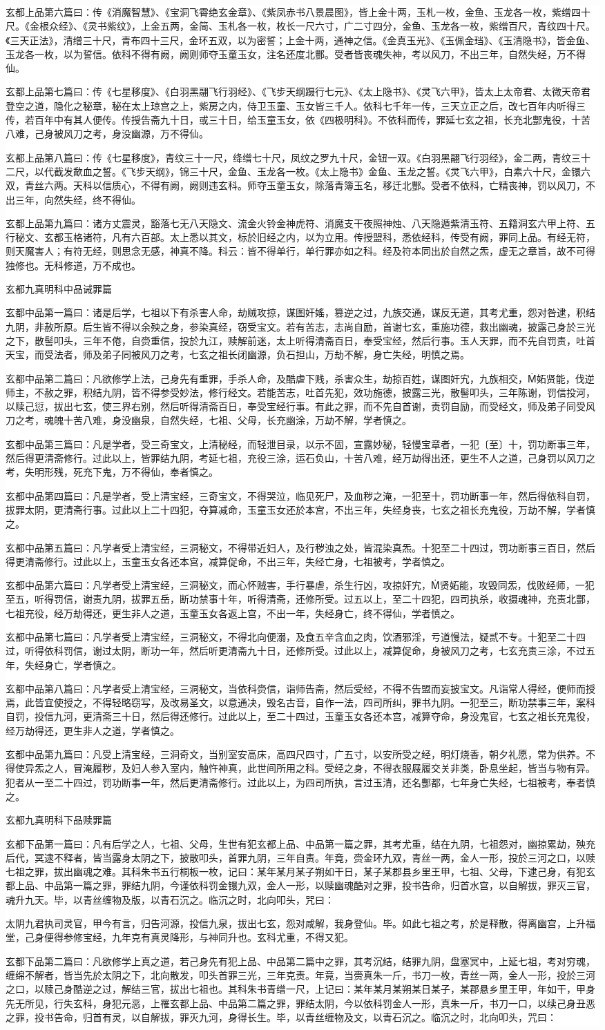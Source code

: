 玄都上品第六篇曰：传《消魔智慧》、《宝洞飞霄绝玄金章》、《紫凤赤书八景晨图》，皆上金十两，玉札一枚，金鱼、玉龙各一枚，紫缯四十尺。《金根众经》、《灵书紫纹》，上金五两，金简、玉札各一枚，枚长一尺六寸，广二寸四分，金鱼、玉龙各一枚，紫缯百尺，青纹四十尺。《三天正法》，清缯三十尺，青布四十三尺，金环五双，以为密誓；上金十两，通神之信。《金真玉光》、《玉佩金珰》、《玉清隐书》，皆金鱼、玉龙各一枚，以为誓信。依科不得有阙，阙则师夺玉童玉女，注名还度北酆。受者皆丧魂失神，考以风刀，不出三年，自然失经，万不得仙。  

玄都上品第七篇曰：传《七星移度》、《白羽黑翮飞行羽经》、《飞步天纲蹑行七元》、《太上隐书》、《灵飞六甲》，皆太上太帝君、太微天帝君登空之道，隐化之秘章，秘在太上琼宫之上，紫房之内，侍卫玉童、玉女皆三千人。依科七千年一传，三天立正之后，改七百年内听得三传，若百年中有其人便传。传授告斋九十日，或三十日，给玉童玉女，依《四极明科》。不依科而传，罪延七玄之祖，长充北酆鬼役，十苦八难，己身被风刀之考，身没幽源，万不得仙。  

玄都上品第八篇曰：传《七星移度》，青纹三十一尺，绛缯七十尺，凤纹之罗九十尺，金钮一双。《白羽黑翮飞行羽经》，金二两，青纹三十二尺，以代截发歃血之誓。《飞步天纲》，锦三十尺，金鱼、玉龙各一枚。《太上隐书》金鱼、玉龙之誓。《灵飞六甲》，白素六十尺，金镮六双，青丝六两。天科以信质心，不得有阙，阙则违玄科。师夺玉童玉女，除落青簿玉名，移迁北酆。受者不依科，亡精丧神，罚以风刀，不出三年，向然失经，终不得仙。  

玄都上品第九篇曰：诸方丈震灵，豁落七无八天隐文、流金火铃金神虎符、消魔支干夜照神烛、八天隐遁紫清玉符、五籍洞玄六甲上符、五行秘文、玄都玉格诸符，凡有六百部。太上悉以其文，标於旧经之内，以为立用。传授盟科，悉依经科，传受有阙，罪同上品。有经无符，则天魔害人；有符无经，则思念无感，神真不降。科云：皆不得单行，单行罪亦如之科。经及符本同出於自然之炁，虚无之章旨，故不可得独修也。无科修道，万不成也。  

玄都九真明科中品诫罪篇  

玄都中品第一篇曰：诸是后学，七祖以下有杀害人命，劫贼攻掠，谋图奸媱，篡逆之过，九族交通，谋反无道，其考尤重，怨对咎逮，积结九阴，非赦所原。后生皆不得以余殃之身，参染真经，窃受宝文。若有苦志，志尚自励，首谢七玄，重施功德，救出幽魂，披露己身於三光之下，散髻叩头，三年不倦，自赍重信，投於九江，赎解前迷，太上听得清斋百日，奉受宝经，然后行事。玉人天罪，而不先自罚责，吐首天宝，而受法者，师及弟子同被风刀之考，七玄之祖长闭幽源，负石担山，万劫不解，身亡失经，明慎之焉。  

玄都中品第二篇曰：凡欲修学上法，己身先有重罪，手杀人命，及酷虐下贱，杀害众生，劫掠百姓，谋图奸宄，九族相交，妬贤能，伐逆师主，不赦之罪，积结九阴，皆不得参受妙法，修行经文。若能苦志，吐首先犯，效功施德，披露三光，散髻叩头，三年陈谢，罚信投河，以赎己愆，拔出七玄，使三界右别，然后听得清斋百日，奉受宝经行事。有此之罪，而不先自首谢，责罚自励，而受经文，师及弟子同受风刀之考，魂魄十苦八难，身没幽泉，自然失经，七祖、父母，长充幽涂，万劫不解，学者慎之。  

玄都中品第三篇曰：凡是学者，受三奇宝文，上清秘经，而轻泄目录，以示不固，宣露妙秘，轻慢宝章者，一犯〔至〕十，罚功断事三年，然后得更清斋修行。过此以上，皆罪结九阴，考延七祖，充役三涂，运石负山，十苦八难，经万劫得出还，更生不人之道，己身罚以风刀之考，失明形残，死充下鬼，万不得仙，奉者慎之。  

玄都中品第四篇曰：凡是学者，受上清宝经，三奇宝文，不得哭泣，临见死尸，及血秽之淹，一犯至十，罚功断事一年，然后得依科自罚，拔罪太阴，更清斋行事。过此以上二十四犯，夺算减命，玉童玉女还於本宫，不出三年，失经身丧，七玄之祖长充鬼役，万劫不解，学者慎之。  

玄都中品第五篇曰：凡学者受上清宝经，三洞秘文，不得带近妇人，及行秽浊之处，皆混染真炁。十犯至二十四过，罚功断事三百日，然后得更清斋修行。过此以上，玉童玉女各还本宫，减算促命，不出三年，失经亡身，七祖被考，学者慎之。  

玄都中品第六篇曰：凡学者受上清宝经，三洞秘文，而心怀贼害，手行暴虐，杀生行凶，攻掠奸宄，贤妬能，攻毁同炁，伐败经师，一犯至五，听得罚信，谢责九阴，拔罪五岳，断功禁事十年，听得清斋，还修所受。过五以上，至二十四犯，四司执杀，收摄魂神，充责北酆，七祖充役，经万劫得还，更生非人之道，玉童玉女各返上宫，不出一年，失经身亡，终不得仙，学者慎之。  

玄都中品第七篇曰：凡学者受上清宝经，三洞秘文，不得北向便溺，及食五辛含血之肉，饮酒邪淫，亏道慢法，疑贰不专。十犯至二十四过，听得依科罚信，谢过太阴，断功一年，然后听更清斋九十日，还修所受。过此以上，减算促命，身被风刀之考，七玄充责三涂，不过五年，失经身亡，学者慎之。  

玄都中品第八篇曰：凡学者受上清宝经，三洞秘文，当依科赍信，诣师告斋，然后受经，不得不告盟而妄披宝文。凡诣常人得经，便师而授焉，此皆宜使授之，不得轻略窃写，及改易圣文，以意通决，毁名古音，自作一法，四司所纠，罪书九阴。一犯至三，断功禁事三年，案科自罚，投信九河，更清斋三十日，然后得还修行。过此以上，至二十四过，玉童玉女各还本宫，减算夺命，身没鬼官，七玄之祖长充鬼役，经万劫得还，更生非人之道，学者慎之。  

玄都中品第九篇曰：凡受上清宝经，三洞奇文，当别室安高床，高四尺四寸，广五寸，以安所受之经，明灯烧香，朝夕礼愿，常为供养。不得使异炁之人，冒淹履秽，及妇人参入室内，触忤神真，此世间所用之科。受经之身，不得衣服屐履交关非类，卧息坐起，皆当与物有异。犯者从一至二十四过，罚功断事一年，然后更清斋修行。过此以上，为四司所执，言过玉清，还名酆都，七年身亡失经，七祖被考，奉者慎之。  

玄都九真明科下品赎罪篇  

玄都下品第一篇曰：凡有后学之人，七祖、父母，生世有犯玄都上品、中品第一篇之罪，其考尤重，结在九阴，七祖怨对，幽掠累劫，殃充后代，冥逮不释者，皆当露身太阴之下，披散叩头，首罪九阴，三年自责。年竟，赍金环九双，青丝一两，金人一形，投於三河之口，以赎七祖之罪，拔出幽魂之难。其科朱书五行桐板一枚，记曰：某年某月某子朔如干日，某子某郡县乡里王甲，七祖、父母，下逮己身，有犯玄都上品、中品第一篇之罪，罪结九阴，今谨依科罚金镮九双，金人一形，以赎幽魂酷对之罪，投书告命，归首水宫，以自解拔，罪灭三官，魂升九天。毕，以青丝缠物及版，以青石沉之。临沉之时，北向叩头，咒曰：  

太阴九君执司灵官，甲今有言，归告河源，投信九泉，拔出七玄，怨对咸解，我身登仙。毕。如此七祖之考，於是释散，得离幽宫，上升福堂，己身便得参修宝经，九年克有真灵降形，与神同升也。玄科尤重，不得又犯。  

玄都下品第二篇曰：凡欲修学上真之道，若己身先有犯上品、中品第二篇中之罪，其考沉结，结罪九阴，盘塞冥中，上延七祖，考对穷魂，缠绵不解者，皆当先於太阴之下，北向散发，叩头首罪三光，三年克责。年竟，当赍真朱一斤，书刀一枚，青丝一两，金人一形，投於三河之口，以赎己身酷逆之过，解结三官，拔出七祖也。其科朱书青缯一尺，上记曰：某年某月某朔某日某子，某郡悬乡里王甲，年如干，甲身先无所见，行失玄科，身犯元恶，上罹玄都上品、中品第二篇之罪，罪结太阴，今以依科罚金人一形，真朱一斤，书刀一口，以续己身丑恶之罪，投书告命，归首有灵，以自解拔，罪灭九河，身得长生。毕，以青丝缠物及文，以青石沉之。临沉之时，北向叩头，咒曰：  
